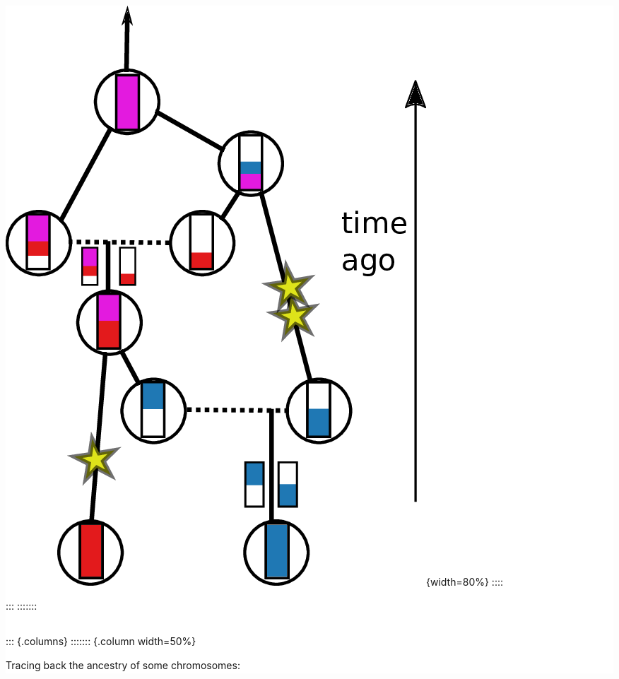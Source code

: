 ![](figs/frag_coal/fragmentation_coalescence.7.png){width=80%}
::::

:::
::::::: 

##

::: {.columns}
::::::: {.column width=50%}

Tracing back the 
ancestry of some chromosomes:
